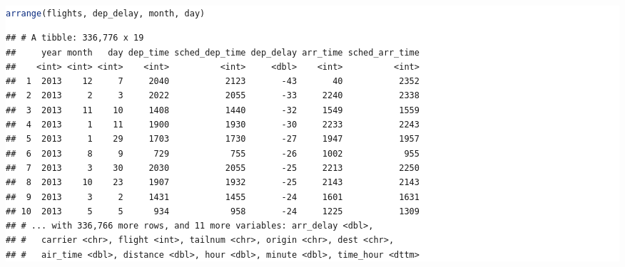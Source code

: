 ``` r
arrange(flights, dep_delay, month, day)
```

    ## # A tibble: 336,776 x 19
    ##     year month   day dep_time sched_dep_time dep_delay arr_time sched_arr_time
    ##    <int> <int> <int>    <int>          <int>     <dbl>    <int>          <int>
    ##  1  2013    12     7     2040           2123       -43       40           2352
    ##  2  2013     2     3     2022           2055       -33     2240           2338
    ##  3  2013    11    10     1408           1440       -32     1549           1559
    ##  4  2013     1    11     1900           1930       -30     2233           2243
    ##  5  2013     1    29     1703           1730       -27     1947           1957
    ##  6  2013     8     9      729            755       -26     1002            955
    ##  7  2013     3    30     2030           2055       -25     2213           2250
    ##  8  2013    10    23     1907           1932       -25     2143           2143
    ##  9  2013     3     2     1431           1455       -24     1601           1631
    ## 10  2013     5     5      934            958       -24     1225           1309
    ## # ... with 336,766 more rows, and 11 more variables: arr_delay <dbl>,
    ## #   carrier <chr>, flight <int>, tailnum <chr>, origin <chr>, dest <chr>,
    ## #   air_time <dbl>, distance <dbl>, hour <dbl>, minute <dbl>, time_hour <dttm>

